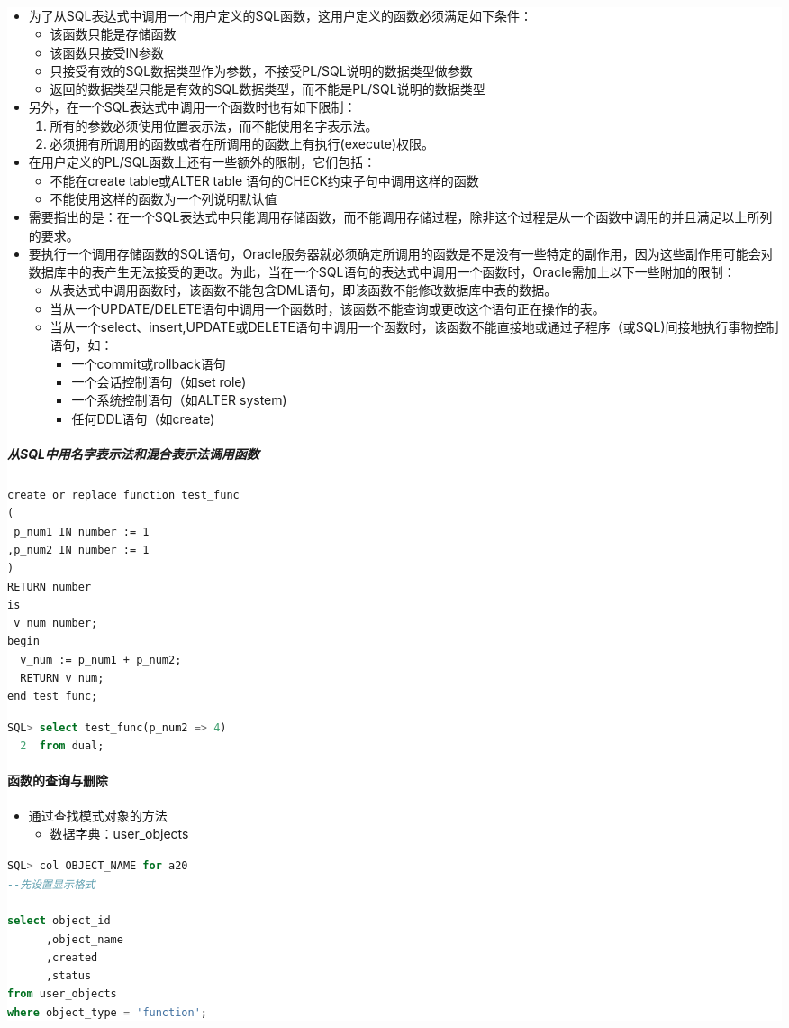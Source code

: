 - 为了从SQL表达式中调用一个用户定义的SQL函数，这用户定义的函数必须满足如下条件：
  - 该函数只能是存储函数
  - 该函数只接受IN参数
  - 只接受有效的SQL数据类型作为参数，不接受PL/SQL说明的数据类型做参数
  - 返回的数据类型只能是有效的SQL数据类型，而不能是PL/SQL说明的数据类型
- 另外，在一个SQL表达式中调用一个函数时也有如下限制：
  1. 所有的参数必须使用位置表示法，而不能使用名字表示法。
  2. 必须拥有所调用的函数或者在所调用的函数上有执行(execute)权限。
- 在用户定义的PL/SQL函数上还有一些额外的限制，它们包括：
  - 不能在create table或ALTER table 语句的CHECK约束子句中调用这样的函数
  - 不能使用这样的函数为一个列说明默认值
- 需要指出的是：在一个SQL表达式中只能调用存储函数，而不能调用存储过程，除非这个过程是从一个函数中调用的并且满足以上所列的要求。
- 要执行一个调用存储函数的SQL语句，Oracle服务器就必须确定所调用的函数是不是没有一些特定的副作用，因为这些副作用可能会对数据库中的表产生无法接受的更改。为此，当在一个SQL语句的表达式中调用一个函数时，Oracle需加上以下一些附加的限制：
  - 从表达式中调用函数时，该函数不能包含DML语句，即该函数不能修改数据库中表的数据。
  - 当从一个UPDATE/DELETE语句中调用一个函数时，该函数不能查询或更改这个语句正在操作的表。
  - 当从一个select、insert,UPDATE或DELETE语句中调用一个函数时，该函数不能直接地或通过子程序（或SQL)间接地执行事物控制语句，如：
    - 一个commit或rollback语句
    - 一个会话控制语句（如set role)
    - 一个系统控制语句（如ALTER system)
    - 任何DDL语句（如create)

##### 从SQL中用名字表示法和混合表示法调用函数

```plsql
create or replace function test_func
(
 p_num1 IN number := 1
,p_num2 IN number := 1
)
RETURN number
is
 v_num number;
begin
  v_num := p_num1 + p_num2;
  RETURN v_num;
end test_func;
```

```sql
SQL> select test_func(p_num2 => 4)
  2  from dual;
```

#### 函数的查询与删除

- 通过查找模式对象的方法
  - 数据字典：user_objects

```sql
SQL> col OBJECT_NAME for a20
--先设置显示格式

select object_id
      ,object_name
      ,created
      ,status
from user_objects
where object_type = 'function';
```

